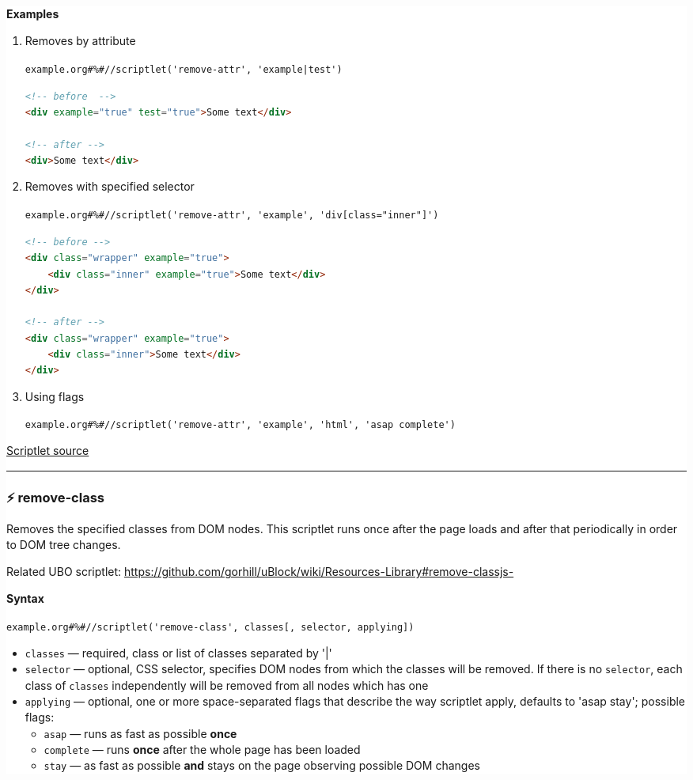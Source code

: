 **Examples**
1.  Removes by attribute
    ```
    example.org#%#//scriptlet('remove-attr', 'example|test')
    ```

    ```html
    <!-- before  -->
    <div example="true" test="true">Some text</div>

    <!-- after -->
    <div>Some text</div>
    ```

2. Removes with specified selector
    ```
    example.org#%#//scriptlet('remove-attr', 'example', 'div[class="inner"]')
    ```

    ```html
    <!-- before -->
    <div class="wrapper" example="true">
        <div class="inner" example="true">Some text</div>
    </div>

    <!-- after -->
    <div class="wrapper" example="true">
        <div class="inner">Some text</div>
    </div>
    ```

 3. Using flags
    ```
    example.org#%#//scriptlet('remove-attr', 'example', 'html', 'asap complete')
    ```

[Scriptlet source](../src/scriptlets/remove-attr.js)
* * *

### <a id="remove-class"></a> ⚡️ remove-class

Removes the specified classes from DOM nodes. This scriptlet runs once after the page loads
and after that periodically in order to DOM tree changes.

Related UBO scriptlet:
https://github.com/gorhill/uBlock/wiki/Resources-Library#remove-classjs-

**Syntax**
```
example.org#%#//scriptlet('remove-class', classes[, selector, applying])
```

- `classes` — required, class or list of classes separated by '|'
- `selector` — optional, CSS selector, specifies DOM nodes from which the classes will be removed.
If there is no `selector`, each class of `classes` independently will be removed from all nodes which has one
- `applying` — optional, one or more space-separated flags that describe the way scriptlet apply, defaults to 'asap stay'; possible flags:
    - `asap` — runs as fast as possible **once**
    - `complete` — runs **once** after the whole page has been loaded
    - `stay` — as fast as possible **and** stays on the page observing possible DOM changes
